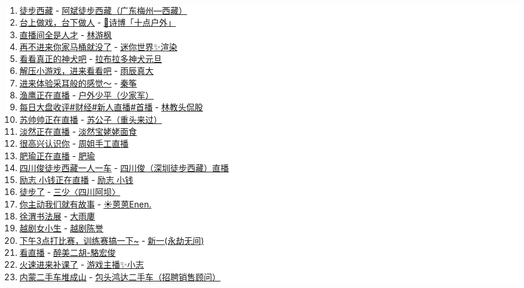 1. [徒步西藏](https://webcast.amemv.com/webcast/reflow/6991811407465564935) - [阿斌徒步西藏（广东梅州—西藏）](https://www.iesdouyin.com/share/user/88348300014?sec_uid=MS4wLjABAAAAkWPmPDA4dX6tsHmTPiCXDb2cSAR8VQ4rSfG_kRjFpA4)
1. [台上做戏，台下做人](https://webcast.amemv.com/webcast/reflow/6991832240401550120) - [🦁️诗博「十点户外」](https://www.iesdouyin.com/share/user/2709651480121751?sec_uid=MS4wLjABAAAAWtLSfZ2xBbV4q18l58BPayn6ouFHOCwsGBwu1gPlsvjdT1d_z3ZAdUAAzR3gJMDx)
1. [直播间全是人才](https://webcast.amemv.com/webcast/reflow/6991807523242248968) - [林游枫](https://www.iesdouyin.com/share/user/98129739006?sec_uid=MS4wLjABAAAArbouYcydUv8PxpMa2aanmnq93cRUmRIn3fJYbmGCerk)
1. [再不进来你家马桶就没了](https://webcast.amemv.com/webcast/reflow/6991791097345624840) - [迷你世界✨渲染](https://www.iesdouyin.com/share/user/3579651541173159?sec_uid=MS4wLjABAAAAG4LCx7UXeIiZqug4vCTN6KXvpBK4fD9ozOxIr5HNuWwV6G0TiKzkKN79gSnoMB0v)
1. [看看真正的神犬吧](https://webcast.amemv.com/webcast/reflow/6991792045745163040) - [拉布拉多神犬元旦](https://www.iesdouyin.com/share/user/95962748499?sec_uid=MS4wLjABAAAANSIpkaLQAOlcpFTVZP9qXeLnk8dCRoCx7QtVYhk-KYY)
1. [解压小游戏，进来看看吧](https://webcast.amemv.com/webcast/reflow/6991816978725866248) - [雨辰真大](https://www.iesdouyin.com/share/user/4208563450552851?sec_uid=MS4wLjABAAAA_2MXLXLcC9meVjqWhnx8HqaYCUPvucEogEUxdGe1gGlX5_M1QLvdIqgDLU79acUd)
1. [进来体验采耳般的感觉～](https://webcast.amemv.com/webcast/reflow/6991814593223887651) - [秦筝](https://www.iesdouyin.com/share/user/2084267225256316?sec_uid=MS4wLjABAAAAXkBuFQbe21_sDZAjcSGY9SHLyfXlCoeBXrwl1yeIOMNc6BEqrYX5aWj1t2x04dYd)
1. [渔鹰正在直播](https://webcast.amemv.com/webcast/reflow/6991782676064029440) - [户外少平（少家军）](https://www.iesdouyin.com/share/user/2453709710431103?sec_uid=MS4wLjABAAAA5Izf8y41IOk5SxyQBjY83wi7wGXz_UYzi2v-hx_BNLFhDNfWuTcadoV0w2tbwBHE)
1. [每日大盘收评#财经#新人直播#首播](https://webcast.amemv.com/webcast/reflow/6991801258130672397) - [林教头侃股](https://www.iesdouyin.com/share/user/3677206011476088?sec_uid=MS4wLjABAAAAiNYxUYYlQ-az_7SdIpUuVpDUgv0nzGRD6KVVNSUD5rLVYATQqjJWgZfPM3AMMGn2)
1. [苏帅帅正在直播](https://webcast.amemv.com/webcast/reflow/6991815389705554696) - [苏公子（重头来过）](https://www.iesdouyin.com/share/user/2691236524471688?sec_uid=MS4wLjABAAAAg5JXjrR54ZbWzlAhR2ZrK8CL5AAKfyY8N3o2ihIkIX0oEIyzABEaDAGPAbp69HJ0)
1. [淡然正在直播](https://webcast.amemv.com/webcast/reflow/6991823080553859848) - [淡然宝姥姥面食](https://www.iesdouyin.com/share/user/84199478558?sec_uid=MS4wLjABAAAAR2i6v6BOSr_38DjTB9s-tUckUYP3-NjI-JKq00SSK0Y)
1. [很高兴认识你](https://webcast.amemv.com/webcast/reflow/6991823098852985604) - [周姐手工直播](https://www.iesdouyin.com/share/user/1196684531472819?sec_uid=MS4wLjABAAAAScMuzH4l73YyTgQJzGPBAoh_TzQNs2qbSMk3mRcmS-gbL_0yM1m6L3l2i_YIumz6)
1. [肥瑜正在直播](https://webcast.amemv.com/webcast/reflow/6991819914948447011) - [肥瑜](https://www.iesdouyin.com/share/user/57663874957?sec_uid=MS4wLjABAAAAaXyG_LshuRuIEj7Z7B2C5ito20dzAquCQcHj2zF5VdE)
1. [四川俊徒步西藏一人一车](https://webcast.amemv.com/webcast/reflow/6991782796893211400) - [四川俊（深圳徒步西藏）直播](https://www.iesdouyin.com/share/user/93345080560?sec_uid=MS4wLjABAAAAR3TAAZLkitpw_aNBidgnh5sonKCCjyebTAbxJXfhgik)
1. [励志 小钱正在直播](https://webcast.amemv.com/webcast/reflow/6991813716212058887) - [励志 小钱](https://www.iesdouyin.com/share/user/4164543176248339?sec_uid=MS4wLjABAAAAKJPETDBJOw5nvK789n8XhRBKuwZVJKa4nepMHUicFJ_AAZizeMph6a7tB5m9aTj3)
1. [徒步了](https://webcast.amemv.com/webcast/reflow/6991809529751489319) - [三少〈四川阿坝〉](https://www.iesdouyin.com/share/user/1578544743326557?sec_uid=MS4wLjABAAAAD-4hvw0hHaGBW8RzJ2VziJMQFabedxLJLzMOf4C8H6bae4N9wF8M7TmnPW8euewl)
1. [你主动我们就有故事](https://webcast.amemv.com/webcast/reflow/6991819096271276838) - [☀️蒽蒽Enen.](https://www.iesdouyin.com/share/user/4029028357126463?sec_uid=MS4wLjABAAAAXNm27BbpI0tLao5acQ5dZT-MDrph9kmK8m7fQxFk69y5sWDogl9ROvKrkiMIlivy)
1. [徐渭书法展](https://webcast.amemv.com/webcast/reflow/6991813514364979968) - [大雨廔](https://www.iesdouyin.com/share/user/85390585200?sec_uid=MS4wLjABAAAAMSlYP6RvMlerNYQZN5uIU1XgMOuDT7QtkJRNHVvul-s)
1. [越剧女小生](https://webcast.amemv.com/webcast/reflow/6991798317579602695) - [越剧陈誉](https://www.iesdouyin.com/share/user/3201413440340888?sec_uid=MS4wLjABAAAA5bI6JVQ1PshqOrd-cGD2biCSuJS5nAexCs0S80H11EIDMhXH0AF5IA3EdIMvMKBC)
1. [下午3点打比赛，训练赛搞一下~](https://webcast.amemv.com/webcast/reflow/6991828325278763806) - [新一(永劫无间)](https://www.iesdouyin.com/share/user/2498521537195934?sec_uid=MS4wLjABAAAAWhm3UhQZRrMkkhN3m4MoDZu-M70_UlsbKxLKNSNjm9Y8S1zJKgnC7DrcR0fFS2D_)
1. [看直播](https://webcast.amemv.com/webcast/reflow/6991795877816240911) - [醉美二胡-駱宏俊](https://www.iesdouyin.com/share/user/84823633556?sec_uid=MS4wLjABAAAAOGthnPHvBPtNEwc-Ploj_Qn1W7UBeryMR5RnuHU0WSs)
1. [火速进来补课了](https://webcast.amemv.com/webcast/reflow/6991826380469324581) - [游戏主播✨小志](https://www.iesdouyin.com/share/user/2370143152246894?sec_uid=MS4wLjABAAAAOuEnjS6ocmLiwrCWNEg3ZwpEUCik4fgbGESqfsKvEiDPS-9qkhD2wwU_qkwr66sM)
1. [内蒙二手车堆成山](https://webcast.amemv.com/webcast/reflow/6991822996935691021) - [包头鸿达二手车（招聘销售顾问）](https://www.iesdouyin.com/share/user/104975464299?sec_uid=MS4wLjABAAAAqd_XKF5P_AGOTVZr-hK9yJI99HKREOXTVetUnlcrZis)